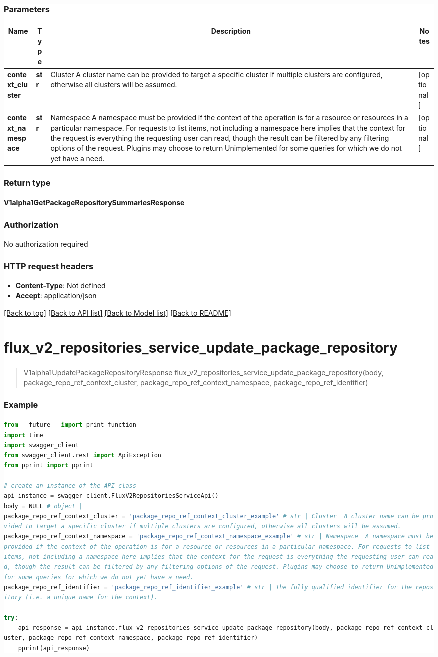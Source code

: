 ### Parameters

Name | Type | Description  | Notes
------------- | ------------- | ------------- | -------------
 **context_cluster** | **str**| Cluster  A cluster name can be provided to target a specific cluster if multiple clusters are configured, otherwise all clusters will be assumed. | [optional] 
 **context_namespace** | **str**| Namespace  A namespace must be provided if the context of the operation is for a resource or resources in a particular namespace. For requests to list items, not including a namespace here implies that the context for the request is everything the requesting user can read, though the result can be filtered by any filtering options of the request. Plugins may choose to return Unimplemented for some queries for which we do not yet have a need. | [optional] 

### Return type

[**V1alpha1GetPackageRepositorySummariesResponse**](V1alpha1GetPackageRepositorySummariesResponse.md)

### Authorization

No authorization required

### HTTP request headers

 - **Content-Type**: Not defined
 - **Accept**: application/json

[[Back to top]](#) [[Back to API list]](../README.md#documentation-for-api-endpoints) [[Back to Model list]](../README.md#documentation-for-models) [[Back to README]](../README.md)

# **flux_v2_repositories_service_update_package_repository**
> V1alpha1UpdatePackageRepositoryResponse flux_v2_repositories_service_update_package_repository(body, package_repo_ref_context_cluster, package_repo_ref_context_namespace, package_repo_ref_identifier)



### Example
```python
from __future__ import print_function
import time
import swagger_client
from swagger_client.rest import ApiException
from pprint import pprint

# create an instance of the API class
api_instance = swagger_client.FluxV2RepositoriesServiceApi()
body = NULL # object | 
package_repo_ref_context_cluster = 'package_repo_ref_context_cluster_example' # str | Cluster  A cluster name can be provided to target a specific cluster if multiple clusters are configured, otherwise all clusters will be assumed.
package_repo_ref_context_namespace = 'package_repo_ref_context_namespace_example' # str | Namespace  A namespace must be provided if the context of the operation is for a resource or resources in a particular namespace. For requests to list items, not including a namespace here implies that the context for the request is everything the requesting user can read, though the result can be filtered by any filtering options of the request. Plugins may choose to return Unimplemented for some queries for which we do not yet have a need.
package_repo_ref_identifier = 'package_repo_ref_identifier_example' # str | The fully qualified identifier for the repository (i.e. a unique name for the context).

try:
    api_response = api_instance.flux_v2_repositories_service_update_package_repository(body, package_repo_ref_context_cluster, package_repo_ref_context_namespace, package_repo_ref_identifier)
    pprint(api_response)
```